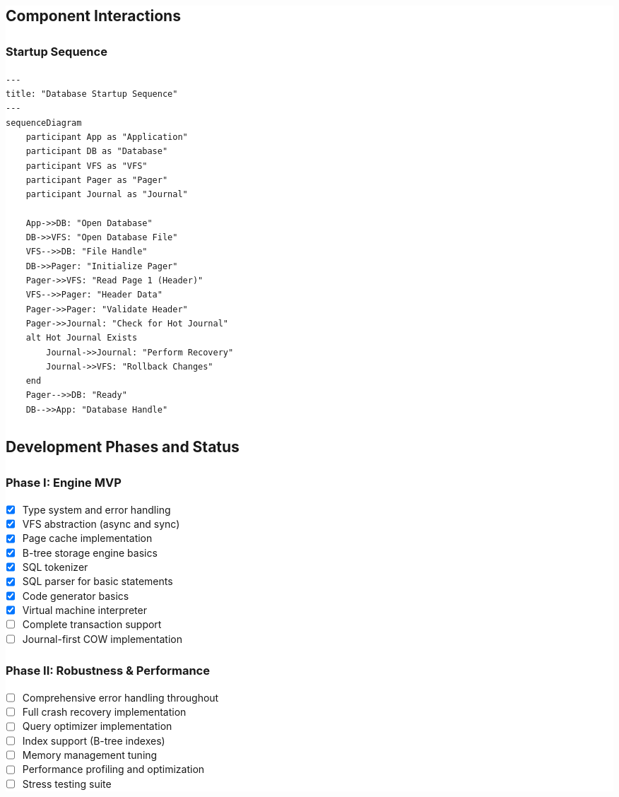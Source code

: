 ## Component Interactions

### Startup Sequence

```mermaid
---
title: "Database Startup Sequence"
---
sequenceDiagram
	participant App as "Application"
	participant DB as "Database"
	participant VFS as "VFS"
	participant Pager as "Pager"
	participant Journal as "Journal"
	
	App->>DB: "Open Database"
	DB->>VFS: "Open Database File"
	VFS-->>DB: "File Handle"
	DB->>Pager: "Initialize Pager"
	Pager->>VFS: "Read Page 1 (Header)"
	VFS-->>Pager: "Header Data"
	Pager->>Pager: "Validate Header"
	Pager->>Journal: "Check for Hot Journal"
	alt Hot Journal Exists
		Journal->>Journal: "Perform Recovery"
		Journal->>VFS: "Rollback Changes"
	end
	Pager-->>DB: "Ready"
	DB-->>App: "Database Handle"
```

## Development Phases and Status

### Phase I: Engine MVP

- [x] Type system and error handling
- [x] VFS abstraction (async and sync)
- [x] Page cache implementation
- [x] B-tree storage engine basics
- [x] SQL tokenizer
- [x] SQL parser for basic statements
- [x] Code generator basics
- [x] Virtual machine interpreter
- [ ] Complete transaction support
- [ ] Journal-first COW implementation

### Phase II: Robustness & Performance

- [ ] Comprehensive error handling throughout
- [ ] Full crash recovery implementation
- [ ] Query optimizer implementation
- [ ] Index support (B-tree indexes)
- [ ] Memory management tuning
- [ ] Performance profiling and optimization
- [ ] Stress testing suite
